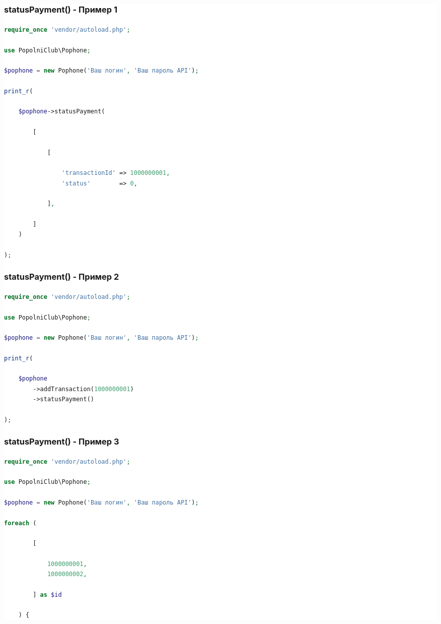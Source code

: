 ### statusPayment() - Пример 1

```php
require_once 'vendor/autoload.php';

use PopolniClub\Pophone;

$pophone = new Pophone('Ваш логин', 'Ваш пароль API');

print_r(

    $pophone->statusPayment(

        [

            [

                'transactionId' => 1000000001,
                'status'        => 0,

            ],

        ]
    )

);
```

### statusPayment() - Пример 2

```php
require_once 'vendor/autoload.php';

use PopolniClub\Pophone;

$pophone = new Pophone('Ваш логин', 'Ваш пароль API');

print_r(

    $pophone
        ->addTransaction(1000000001)
        ->statusPayment()

);
```

### statusPayment() - Пример 3

```php
require_once 'vendor/autoload.php';

use PopolniClub\Pophone;

$pophone = new Pophone('Ваш логин', 'Ваш пароль API');

foreach (

        [

            1000000001,
            1000000002,

        ] as $id

    ) {
```